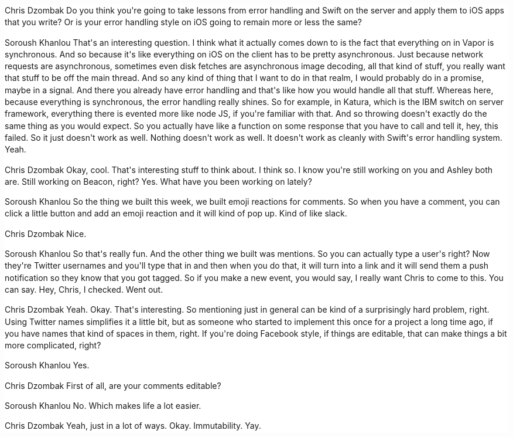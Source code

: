 Chris Dzombak
Do you think you're going to take lessons from error handling and Swift on the server and apply them to iOS apps that you write? Or is your error handling style on iOS going to remain more or less the same?

Soroush Khanlou
That's an interesting question. I think what it actually comes down to is the fact that everything on in Vapor is synchronous. And so because it's like everything on iOS on the client has to be pretty asynchronous. Just because network requests are asynchronous, sometimes even disk fetches are asynchronous image decoding, all that kind of stuff, you really want that stuff to be off the main thread. And so any kind of thing that I want to do in that realm, I would probably do in a promise, maybe in a signal. And there you already have error handling and that's like how you would handle all that stuff. Whereas here, because everything is synchronous, the error handling really shines. So for example, in Katura, which is the IBM switch on server framework, everything there is evented more like node JS, if you're familiar with that. And so throwing doesn't exactly do the same thing as you would expect. So you actually have like a function on some response that you have to call and tell it, hey, this failed. So it just doesn't work as well. Nothing doesn't work as well. It doesn't work as cleanly with Swift's error handling system. Yeah.

Chris Dzombak
Okay, cool. That's interesting stuff to think about. I think so. I know you're still working on you and Ashley both are. Still working on Beacon, right? Yes. What have you been working on lately?

Soroush Khanlou
So the thing we built this week, we built emoji reactions for comments. So when you have a comment, you can click a little button and add an emoji reaction and it will kind of pop up. Kind of like slack.

Chris Dzombak
Nice.

Soroush Khanlou
So that's really fun. And the other thing we built was mentions. So you can actually type a user's right? Now they're Twitter usernames and you'll type that in and then when you do that, it will turn into a link and it will send them a push notification so they know that you got tagged. So if you make a new event, you would say, I really want Chris to come to this. You can say. Hey, Chris, I checked. Went out.

Chris Dzombak
Yeah. Okay. That's interesting. So mentioning just in general can be kind of a surprisingly hard problem, right. Using Twitter names simplifies it a little bit, but as someone who started to implement this once for a project a long time ago, if you have names that kind of spaces in them, right. If you're doing Facebook style, if things are editable, that can make things a bit more complicated, right?

Soroush Khanlou
Yes.

Chris Dzombak
First of all, are your comments editable?

Soroush Khanlou
No. Which makes life a lot easier.

Chris Dzombak
Yeah, just in a lot of ways. Okay. Immutability. Yay.
